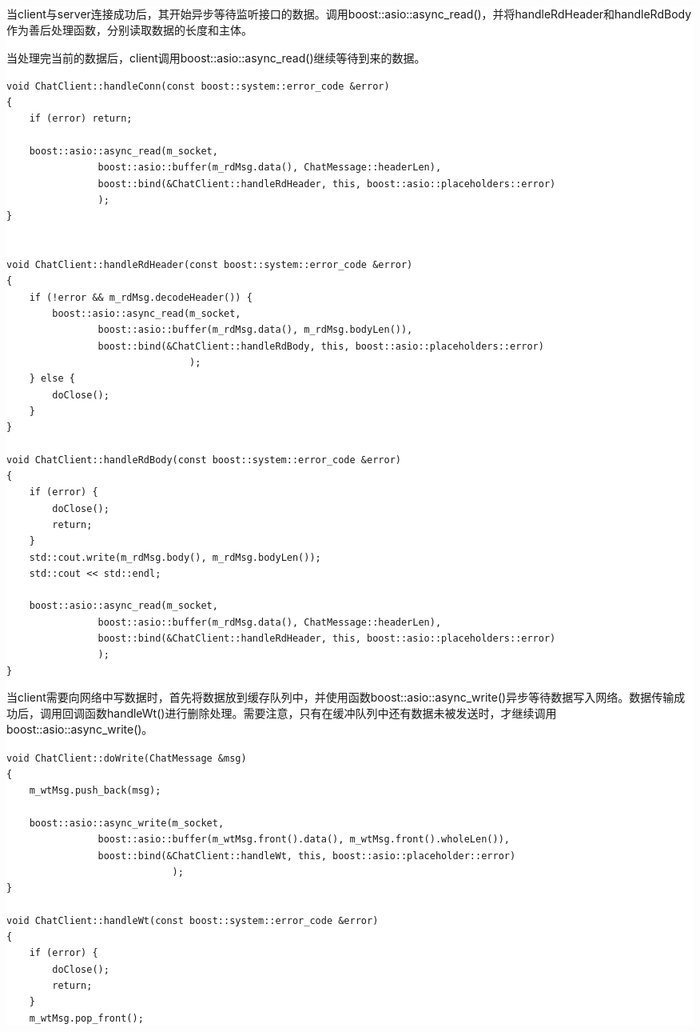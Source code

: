 当client与server连接成功后，其开始异步等待监听接口的数据。调用boost::asio::async_read()，并将handleRdHeader和handleRdBody作为善后处理函数，分别读取数据的长度和主体。

当处理完当前的数据后，client调用boost::asio::async_read()继续等待到来的数据。

```
void ChatClient::handleConn(const boost::system::error_code &error)
{
    if (error) return;

    boost::asio::async_read(m_socket,
                boost::asio::buffer(m_rdMsg.data(), ChatMessage::headerLen),
                boost::bind(&ChatClient::handleRdHeader, this, boost::asio::placeholders::error)
                );
}


void ChatClient::handleRdHeader(const boost::system::error_code &error)
{
    if (!error && m_rdMsg.decodeHeader()) {
        boost::asio::async_read(m_socket,
                boost::asio::buffer(m_rdMsg.data(), m_rdMsg.bodyLen()),
                boost::bind(&ChatClient::handleRdBody, this, boost::asio::placeholders::error)
                                );
    } else {
        doClose();
    }
}

void ChatClient::handleRdBody(const boost::system::error_code &error)
{
    if (error) {
        doClose();
        return;
    }
    std::cout.write(m_rdMsg.body(), m_rdMsg.bodyLen());
    std::cout << std::endl;

    boost::asio::async_read(m_socket,
                boost::asio::buffer(m_rdMsg.data(), ChatMessage::headerLen),
                boost::bind(&ChatClient::handleRdHeader, this, boost::asio::placeholders::error)
                );
}
```

当client需要向网络中写数据时，首先将数据放到缓存队列中，并使用函数boost::asio::async_write()异步等待数据写入网络。数据传输成功后，调用回调函数handleWt()进行删除处理。需要注意，只有在缓冲队列中还有数据未被发送时，才继续调用boost::asio::async_write()。

```
void ChatClient::doWrite(ChatMessage &msg)
{
    m_wtMsg.push_back(msg);

    boost::asio::async_write(m_socket,
                boost::asio::buffer(m_wtMsg.front().data(), m_wtMsg.front().wholeLen()),
                boost::bind(&ChatClient::handleWt, this, boost::asio::placeholder::error)
                             );
}

void ChatClient::handleWt(const boost::system::error_code &error)
{
    if (error) {
        doClose();
        return;
    }
    m_wtMsg.pop_front();
```